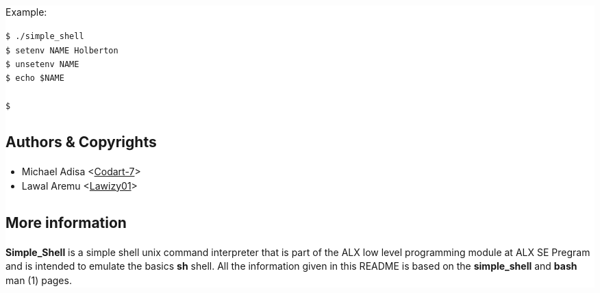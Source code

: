 Example:
```
$ ./simple_shell
$ setenv NAME Holberton
$ unsetenv NAME
$ echo $NAME

$
```

## Authors & Copyrights

* Michael Adisa <[Codart-7](https://github.com/Codart-7)>
* Lawal Aremu <[Lawizy01](https://github.com/Lawizzy01)>

## More information

**Simple_Shell** is a simple shell unix command interpreter that is part of the ALX low level programming module at ALX SE Pregram and is intended to emulate the basics **sh** shell. All the information given in this README is based on the **simple_shell** and **bash** man (1) pages.
